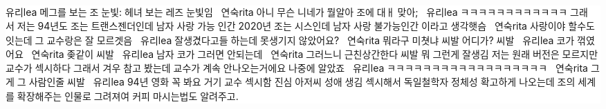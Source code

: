 유리lea
메그를 보는 조 눈빛: 헤녀 보는 레즈 눈빛임
 
연숙rita
아니 무슨 니네가 뭘알아 조에 대ㅐ
맞아;
 
유리lea
ㅋㅋㅋㅋㅋㅋㅋㅋㅋㅋㅋㅋ
그래서 저는 94년도 조는 트랜스젠더인데 남자 사랑 가능 인간
2020년 조는 시스인데 남자 사랑 불가능인간
이라고 생각햇슴
 
연숙rita
사랑이야 할수도잇는데
그 교수랑은 잘 모르겟음
 
유리lea
잘생겼다고들 하는데
못생기지 않았어요?
 
연숙rita
뭐라구
미쳣냐
씨발
어디가?
씨발
 
유리lea
코가 꺾였어요
 
연숙rita
좆같이
씨발
 
유리lea
남자 코가 그러면 안되는데
 
연숙rita
그러느니 근친상간한다
씨발 뭐 그런게 잘생김
저는 원래 버전은 모르지만
교수가 섹시하다 그래서 겨우 참고 봤는데
교수가 계속 안나오는거에요
나중에 알았죠
 
유리lea
ㅋㅋㅋㅋㅋㅋㅋㅋㅋㅋㅋㅋㅋㅋㅋㅋㅋㅋ
 
연숙rita
그게 그 사람인줄
씨발
 
유리lea
94년 영화 꼭 봐요 거기 교수 섹시함
진심
아저씨 성애 생김 섹시해서
독일철학자 정체성 확고하게 나오는데
조의 세계를 확장해주는 인물로 그려져여 커피 마시는법도 알려주고.
 